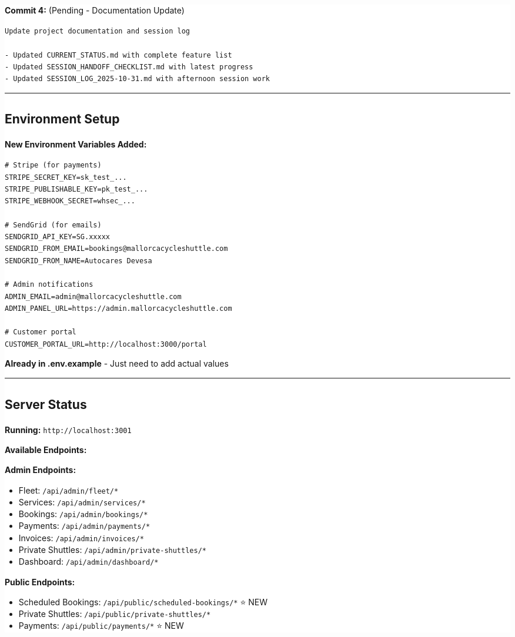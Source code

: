 **Commit 4:** (Pending - Documentation Update)
```
Update project documentation and session log

- Updated CURRENT_STATUS.md with complete feature list
- Updated SESSION_HANDOFF_CHECKLIST.md with latest progress
- Updated SESSION_LOG_2025-10-31.md with afternoon session work
```

---

## Environment Setup

**New Environment Variables Added:**
```env
# Stripe (for payments)
STRIPE_SECRET_KEY=sk_test_...
STRIPE_PUBLISHABLE_KEY=pk_test_...
STRIPE_WEBHOOK_SECRET=whsec_...

# SendGrid (for emails)
SENDGRID_API_KEY=SG.xxxxx
SENDGRID_FROM_EMAIL=bookings@mallorcacycleshuttle.com
SENDGRID_FROM_NAME=Autocares Devesa

# Admin notifications
ADMIN_EMAIL=admin@mallorcacycleshuttle.com
ADMIN_PANEL_URL=https://admin.mallorcacycleshuttle.com

# Customer portal
CUSTOMER_PORTAL_URL=http://localhost:3000/portal
```

**Already in .env.example** - Just need to add actual values

---

## Server Status

**Running:** `http://localhost:3001`

**Available Endpoints:**

**Admin Endpoints:**
- Fleet: `/api/admin/fleet/*`
- Services: `/api/admin/services/*`
- Bookings: `/api/admin/bookings/*`
- Payments: `/api/admin/payments/*`
- Invoices: `/api/admin/invoices/*`
- Private Shuttles: `/api/admin/private-shuttles/*`
- Dashboard: `/api/admin/dashboard/*`

**Public Endpoints:**
- Scheduled Bookings: `/api/public/scheduled-bookings/*` ⭐ NEW
- Private Shuttles: `/api/public/private-shuttles/*`
- Payments: `/api/public/payments/*` ⭐ NEW
